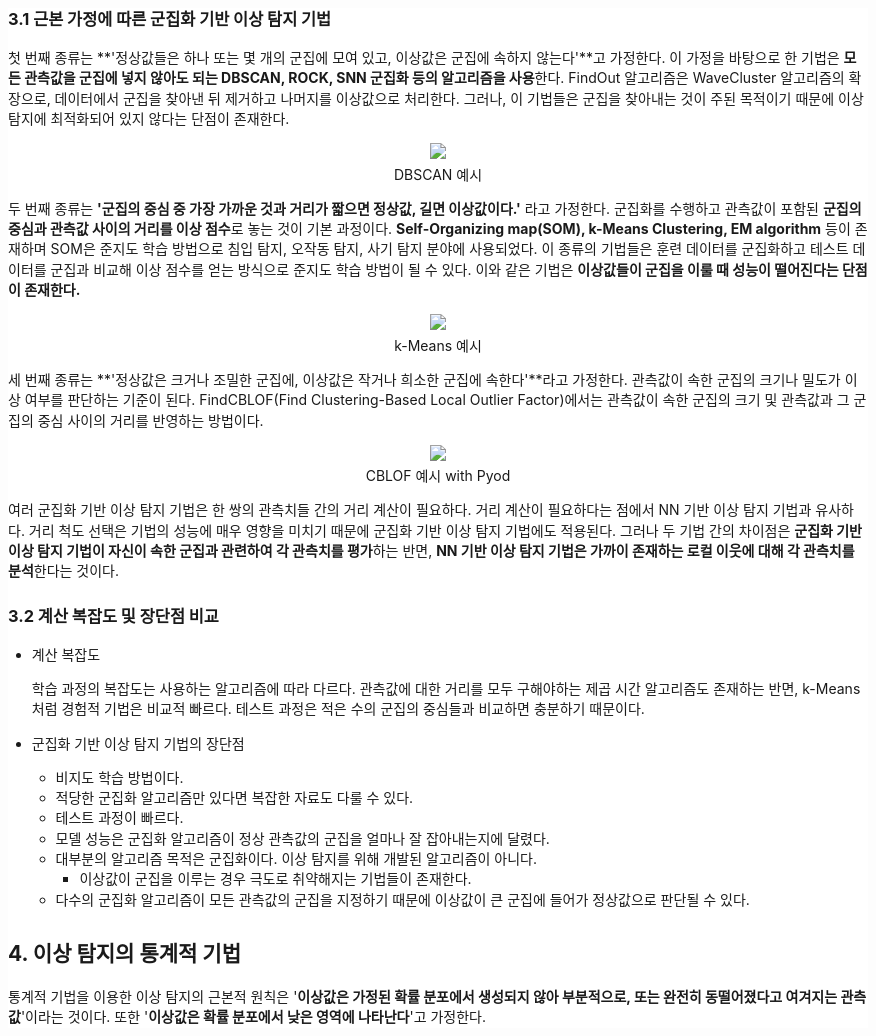 ### 3.1 근본 가정에 따른 군집화 기반 이상 탐지 기법

첫 번째 종류는 **'정상값들은 하나 또는 몇 개의 군집에 모여 있고, 이상값은 군집에 속하지 않는다'**고 가정한다. 이 가정을 바탕으로 한 기법은 **모든 관측값을 군집에 넣지 않아도 되는 DBSCAN, ROCK, SNN 군집화 등의 알고리즘을 사용**한다. FindOut 알고리즘은 WaveCluster 알고리즘의 확장으로, 데이터에서 군집을 찾아낸 뒤 제거하고 나머지를 이상값으로 처리한다. 그러나, 이 기법들은 군집을 찾아내는 것이 주된 목적이기 때문에 이상 탐지에 최적화되어 있지 않다는 단점이 존재한다. 

<p align='center'>
    <img width='500' src='https://user-images.githubusercontent.com/37654013/89289400-2571b680-d692-11ea-8414-59b941bd1968.png'><br>DBSCAN 예시
</p>



두 번째 종류는 **'군집의 중심 중 가장 가까운 것과 거리가 짧으면 정상값, 길면 이상값이다.'** 라고 가정한다. 군집화를 수행하고 관측값이 포함된 **군집의 중심과 관측값 사이의 거리를 이상 점수**로 놓는 것이 기본 과정이다. **Self-Organizing map(SOM), k-Means Clustering, EM algorithm** 등이 존재하며 SOM은 준지도 학습 방법으로 침입 탐지, 오작동 탐지, 사기 탐지 분야에 사용되었다.  이 종류의 기법들은 훈련 데이터를 군집화하고 테스트 데이터를 군집과 비교해 이상 점수를 얻는 방식으로 준지도 학습 방법이 될 수 있다. 이와 같은 기법은 **이상값들이 군집을 이룰 때 성능이 떨어진다는 단점이 존재한다.** 

<p align='center'>
    <img width='500' src='https://user-images.githubusercontent.com/37654013/89289415-2c98c480-d692-11ea-8ffc-5300e1ff80a1.png'><br>k-Means 예시
</p>


세 번째 종류는  **'정상값은 크거나 조밀한 군집에, 이상값은 작거나 희소한 군집에 속한다'**라고 가정한다. 관측값이 속한 군집의 크기나 밀도가 이상 여부를 판단하는 기준이 된다. FindCBLOF(Find Clustering-Based Local Outlier Factor)에서는 관측값이 속한 군집의 크기 및 관측값과 그 군집의 중심 사이의 거리를 반영하는 방법이다.

<p align='center'>
    <img width='500' src='https://user-images.githubusercontent.com/37654013/89289431-33bfd280-d692-11ea-89c6-f8ed865440a2.png'><br>CBLOF 예시 with Pyod
</p>

여러 군집화 기반 이상 탐지 기법은 한 쌍의 관측치들 간의 거리 계산이 필요하다. 거리 계산이 필요하다는 점에서 NN 기반 이상 탐지 기법과 유사하다. 거리 척도 선택은 기법의 성능에 매우 영향을 미치기 때문에 군집화 기반 이상 탐지 기법에도 적용된다. 그러나 두 기법 간의 차이점은 **군집화 기반 이상 탐지 기법이 자신이 속한 군집과 관련하여 각 관측치를 평가**하는 반면, **NN 기반 이상 탐지 기법은 가까이 존재하는 로컬 이웃에 대해 각 관측치를 분석**한다는 것이다.

### 3.2 계산 복잡도 및 장단점 비교

- 계산 복잡도

    학습 과정의 복잡도는 사용하는 알고리즘에 따라 다르다. 관측값에 대한 거리를 모두 구해야하는 제곱 시간 알고리즘도 존재하는 반면, k-Means 처럼 경험적 기법은 비교적 빠르다. 테스트 과정은 적은 수의 군집의 중심들과 비교하면 충분하기 때문이다.

- 군집화 기반 이상 탐지 기법의 장단점
    - 비지도 학습 방법이다.
    - 적당한 군집화 알고리즘만 있다면 복잡한 자료도 다룰 수 있다.
    - 테스트 과정이 빠르다.
    - 모델 성능은 군집화 알고리즘이 정상 관측값의 군집을 얼마나 잘 잡아내는지에 달렸다.
    - 대부분의 알고리즘 목적은 군집화이다. 이상 탐지를 위해 개발된 알고리즘이 아니다.
        - 이상값이 군집을 이루는 경우 극도로 취약해지는 기법들이 존재한다.
    - 다수의 군집화 알고리즘이 모든 관측값의 군집을 지정하기 때문에 이상값이 큰 군집에 들어가 정상값으로 판단될 수 있다.

## 4. 이상 탐지의 통계적 기법

통계적 기법을 이용한 이상 탐지의 근본적 원칙은 '**이상값은 가정된 확률 분포에서 생성되지 않아 부분적으로, 또는 완전히 동떨어졌다고 여겨지는 관측값**'이라는 것이다. 또한 '**이상값은 확률 분포에서 낮은 영역에 나타난다**'고 가정한다.
